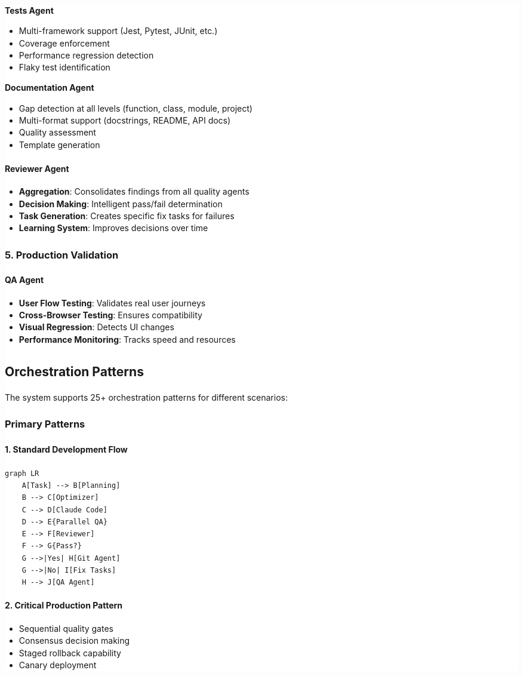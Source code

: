 **Tests Agent**
- Multi-framework support (Jest, Pytest, JUnit, etc.)
- Coverage enforcement
- Performance regression detection
- Flaky test identification

**Documentation Agent**
- Gap detection at all levels (function, class, module, project)
- Multi-format support (docstrings, README, API docs)
- Quality assessment
- Template generation

#### Reviewer Agent
- **Aggregation**: Consolidates findings from all quality agents
- **Decision Making**: Intelligent pass/fail determination
- **Task Generation**: Creates specific fix tasks for failures
- **Learning System**: Improves decisions over time

### 5. Production Validation

#### QA Agent
- **User Flow Testing**: Validates real user journeys
- **Cross-Browser Testing**: Ensures compatibility
- **Visual Regression**: Detects UI changes
- **Performance Monitoring**: Tracks speed and resources

## Orchestration Patterns

The system supports 25+ orchestration patterns for different scenarios:

### Primary Patterns

#### 1. Standard Development Flow
```mermaid
graph LR
    A[Task] --> B[Planning]
    B --> C[Optimizer]
    C --> D[Claude Code]
    D --> E{Parallel QA}
    E --> F[Reviewer]
    F --> G{Pass?}
    G -->|Yes| H[Git Agent]
    G -->|No| I[Fix Tasks]
    H --> J[QA Agent]
```

#### 2. Critical Production Pattern
- Sequential quality gates
- Consensus decision making
- Staged rollback capability
- Canary deployment
